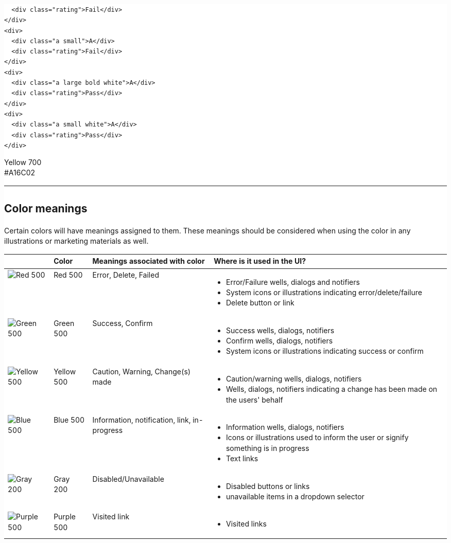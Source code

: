       <div class="rating">Fail</div>
    </div>
    <div>
      <div class="a small">A</div>
      <div class="rating">Fail</div>
    </div>
    <div>
      <div class="a large bold white">A</div>
      <div class="rating">Pass</div>
    </div>
    <div>
      <div class="a small white">A</div>
      <div class="rating">Pass</div>
    </div>
  </div>
    <div class="details">
    Yellow 700
    <div class="hex">#A16C02</div>
  </div>
</div>
</GridCol>
</Grid>

---

## Color meanings

Certain colors will have meanings assigned to them. These meanings should be considered when using the color in any illustrations or marketing materials as well.

|                                                          | Color      | Meanings associated with color               | Where is it used in the UI?                                                                                                                                            |
| :------------------------------------------------------- | :--------- | :------------------------------------------- | :--------------------------------------------------------------------------------------------------------------------------------------------------------------------- |
| ![Red 500](/images/foundations/colors/Red_500.svg)       | Red 500    | Error, Delete, Failed                        | <ul><li> Error/Failure wells, dialogs and notifiers</li><li>System icons or illustrations indicating error/delete/failure</li><li>Delete button or link</li></ul>      |
| ![Green 500](/images/foundations/colors/Green_500.svg)   | Green 500  | Success, Confirm                             | <ul><li>Success wells, dialogs, notifiers</li><li>Confirm wells, dialogs, notifiers</li><li>System icons or illustrations indicating success or confirm</li></ul>      |
| ![Yellow 500](/images/foundations/colors/Yellow_500.svg) | Yellow 500 | Caution, Warning, Change(s) made             | <ul><li>Caution/warning wells, dialogs, notifiers</li><li>Wells, dialogs, notifiers indicating a change has been made on the users' behalf</li></ul>                   |
| ![Blue 500](/images/foundations/colors/Blue_500.svg)     | Blue 500   | Information, notification, link, in-progress | <ul><li>Information wells, dialogs, notifiers </li><li>Icons or illustrations used to inform the user or signify something is in progress</li><li>Text links</li></ul> |
| ![Gray 200](/images/foundations/colors/Gray_200.svg)     | Gray 200   | Disabled/Unavailable                         | <ul><li>Disabled buttons or links</li><li>unavailable items in a dropdown selector</li></ul>                                                                           |
| ![Purple 500](/images/foundations/colors/Purple_500.svg) | Purple 500 | Visited link                                 | <ul><li>Visited links</li></ul>                                                                                                                                        |
